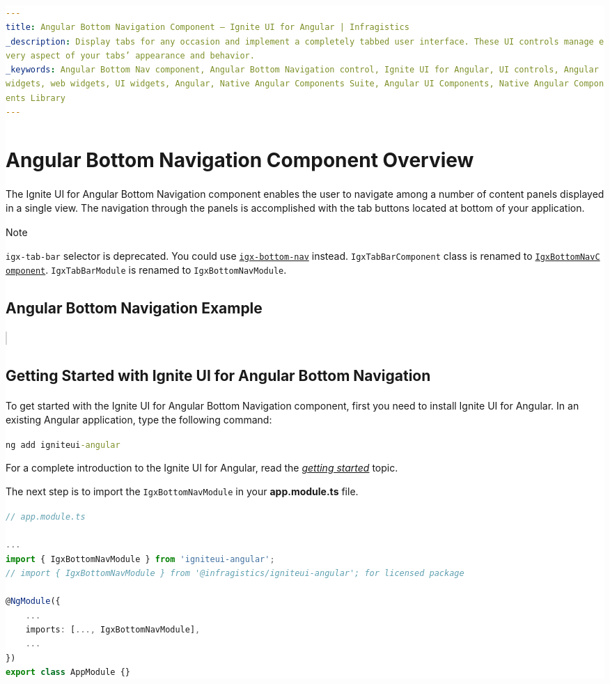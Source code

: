 ```yaml
---
title: Angular Bottom Navigation Component – Ignite UI for Angular | Infragistics
_description: Display tabs for any occasion and implement a completely tabbed user interface. These UI controls manage every aspect of your tabs’ appearance and behavior.
_keywords: Angular Bottom Nav component, Angular Bottom Navigation control, Ignite UI for Angular, UI controls, Angular widgets, web widgets, UI widgets, Angular, Native Angular Components Suite, Angular UI Components, Native Angular Components Library
---
```


# Angular Bottom Navigation Component Overview

<p class="highlight">The Ignite UI for Angular Bottom Navigation component enables the user to navigate among a number of content panels displayed in a single view. The navigation through the panels is accomplished with the tab buttons located at bottom of your application.</p>

> [!NOTE]
> `igx-tab-bar` selector is deprecated. You could use [`igx-bottom-nav`]({environment:angularApiUrl}/classes/igxbottomnavcomponent.html) instead. `IgxTabBarComponent` class is renamed to [`IgxBottomNavComponent`]({environment:angularApiUrl}/classes/igxbottomnavcomponent.html). `IgxTabBarModule` is renamed to `IgxBottomNavModule`.

## Angular Bottom Navigation Example

<div class="divider--half"></div>


<code-view style="height: 200px; width: 400px; border: 1px solid #D4D4D4;"
           data-demos-base-url="{environment:demosBaseUrl}"
           iframe-src="{environment:demosBaseUrl}/layouts/tabbar-sample-1/" alt="Angular Bottom Navigation Example">
</code-view>


<div class="divider--half"></div>

## Getting Started with Ignite UI for Angular Bottom Navigation

To get started with the Ignite UI for Angular Bottom Navigation component, first you need to install Ignite UI for Angular. In an existing Angular application, type the following command:

```cmd
ng add igniteui-angular
```

For a complete introduction to the Ignite UI for Angular, read the [*getting started*](general/getting-started.md) topic.

The next step is to import the `IgxBottomNavModule` in your **app.module.ts** file.

```typescript
// app.module.ts

...
import { IgxBottomNavModule } from 'igniteui-angular';
// import { IgxBottomNavModule } from '@infragistics/igniteui-angular'; for licensed package

@NgModule({
    ...
    imports: [..., IgxBottomNavModule],
    ...
})
export class AppModule {}
```
